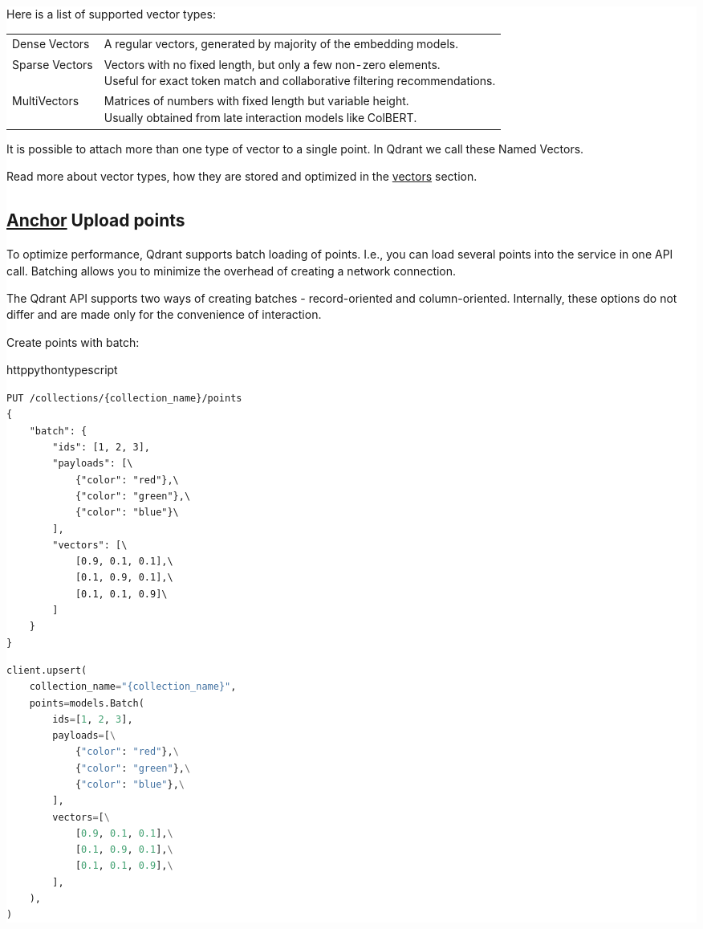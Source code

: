 Here is a list of supported vector types:

|  |  |
| --- | --- |
| Dense Vectors | A regular vectors, generated by majority of the embedding models. |
| Sparse Vectors | Vectors with no fixed length, but only a few non-zero elements.<br>Useful for exact token match and collaborative filtering recommendations. |
| MultiVectors | Matrices of numbers with fixed length but variable height.<br>Usually obtained from late interaction models like ColBERT. |

It is possible to attach more than one type of vector to a single point.
In Qdrant we call these Named Vectors.

Read more about vector types, how they are stored and optimized in the [vectors](https://qdrant.tech/documentation/concepts/vectors/) section.

## [Anchor](https://qdrant.tech/documentation/concepts/points/\#upload-points) Upload points

To optimize performance, Qdrant supports batch loading of points. I.e., you can load several points into the service in one API call.
Batching allows you to minimize the overhead of creating a network connection.

The Qdrant API supports two ways of creating batches - record-oriented and column-oriented.
Internally, these options do not differ and are made only for the convenience of interaction.

Create points with batch:

httppythontypescript

```http
PUT /collections/{collection_name}/points
{
    "batch": {
        "ids": [1, 2, 3],
        "payloads": [\
            {"color": "red"},\
            {"color": "green"},\
            {"color": "blue"}\
        ],
        "vectors": [\
            [0.9, 0.1, 0.1],\
            [0.1, 0.9, 0.1],\
            [0.1, 0.1, 0.9]\
        ]
    }
}

```

```python
client.upsert(
    collection_name="{collection_name}",
    points=models.Batch(
        ids=[1, 2, 3],
        payloads=[\
            {"color": "red"},\
            {"color": "green"},\
            {"color": "blue"},\
        ],
        vectors=[\
            [0.9, 0.1, 0.1],\
            [0.1, 0.9, 0.1],\
            [0.1, 0.1, 0.9],\
        ],
    ),
)

```